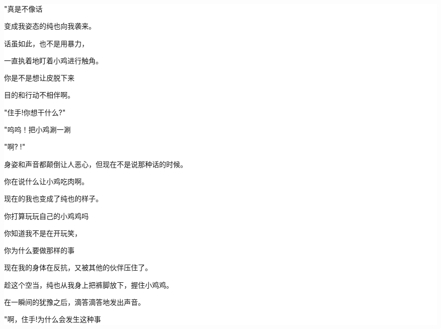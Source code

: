 

"真是不像话



变成我姿态的纯也向我袭来。



话虽如此，也不是用暴力，



一直执着地盯着小鸡进行触角。



你是不是想让皮脱下来



目的和行动不相伴啊。



"住手!你想干什么?"



"呜呜！把小鸡涮一涮



"啊? !"



身姿和声音都颠倒让人恶心，但现在不是说那种话的时候。



你在说什么让小鸡吃肉啊。



现在的我也变成了纯也的样子。



你打算玩玩自己的小鸡鸡吗



你知道我不是在开玩笑，



你为什么要做那样的事



现在我的身体在反抗，又被其他的伙伴压住了。



趁这个空当，纯也从我身上把裤脚放下，握住小鸡鸡。



在一瞬间的犹豫之后，滴答滴答地发出声音。



"啊，住手!为什么会发生这种事

